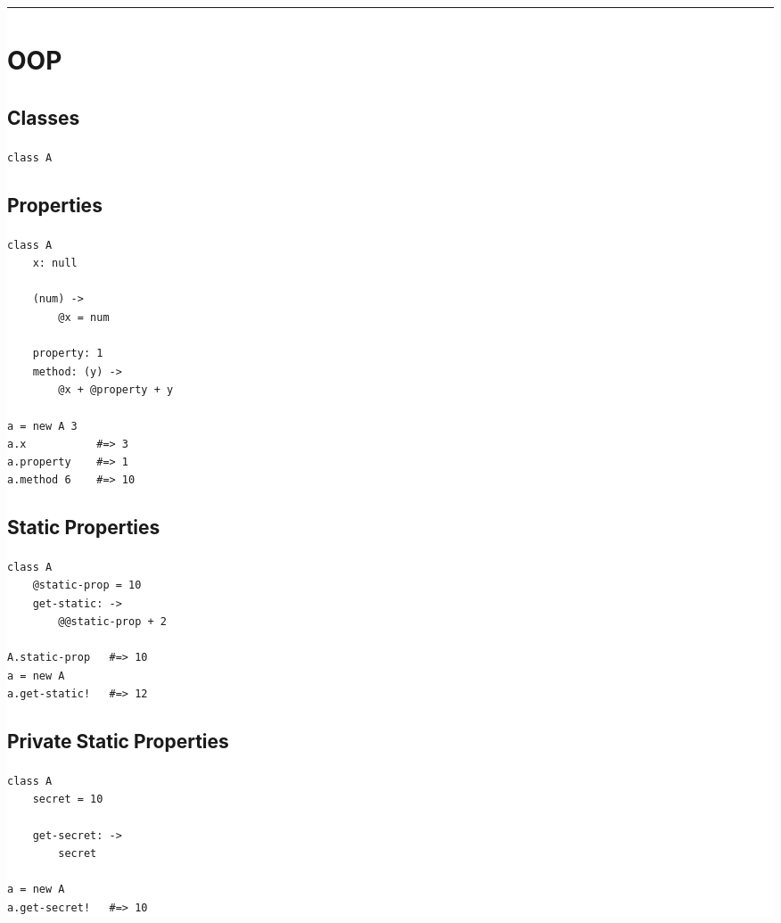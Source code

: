 ***

# OOP


## Classes
```livescript
class A
```


## Properties
```livescript
class A
	x: null
	
	(num) ->
		@x = num
	
	property: 1
	method: (y) ->
		@x + @property + y

a = new A 3
a.x           #=> 3
a.property    #=> 1
a.method 6    #=> 10
```


## Static Properties
```livescript
class A
	@static-prop = 10
	get-static: ->
		@@static-prop + 2

A.static-prop   #=> 10
a = new A
a.get-static!   #=> 12
```


## Private Static Properties
```livescript
class A
	secret = 10
	
	get-secret: ->
		secret

a = new A
a.get-secret!   #=> 10
```
